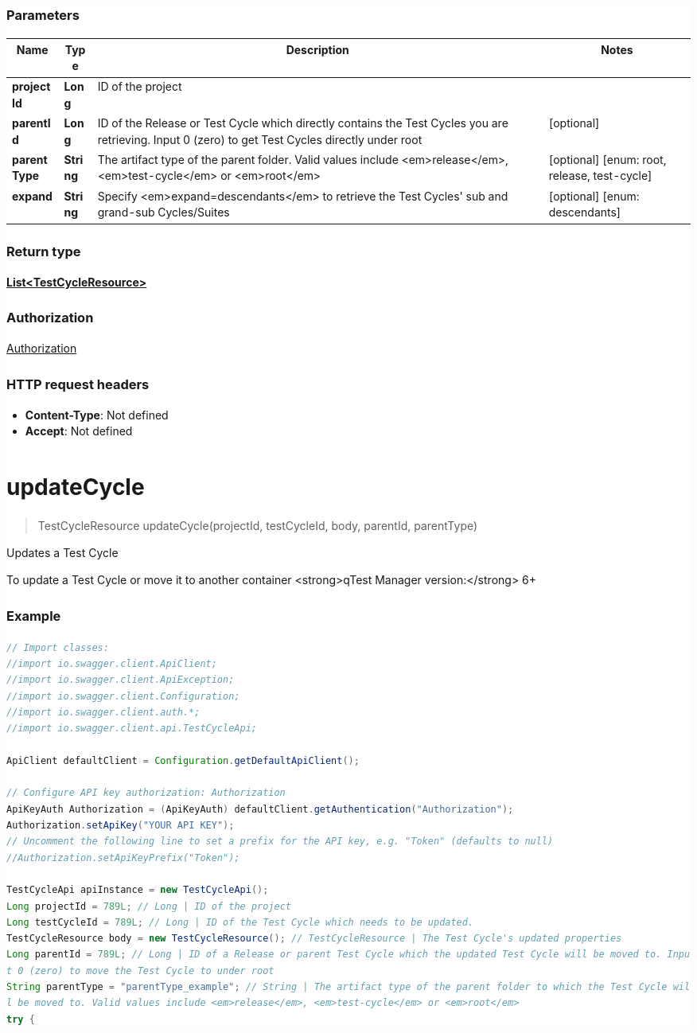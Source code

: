 
### Parameters

Name | Type | Description  | Notes
------------- | ------------- | ------------- | -------------
 **projectId** | **Long**| ID of the project |
 **parentId** | **Long**| ID of the Release or Test Cycle which directly contains the Test Cycles you are retrieving. Input 0 (zero) to get Test Cycles directly under root | [optional]
 **parentType** | **String**| The artifact type of the parent folder. Valid values include &lt;em&gt;release&lt;/em&gt;, &lt;em&gt;test-cycle&lt;/em&gt; or &lt;em&gt;root&lt;/em&gt; | [optional] [enum: root, release, test-cycle]
 **expand** | **String**| Specify &lt;em&gt;expand&#x3D;descendants&lt;/em&gt; to retrieve the Test Cycles&#39; sub and grand-sub Cycles/Suites | [optional] [enum: descendants]

### Return type

[**List&lt;TestCycleResource&gt;**](TestCycleResource.md)

### Authorization

[Authorization](../README.md#Authorization)

### HTTP request headers

 - **Content-Type**: Not defined
 - **Accept**: Not defined

<a name="updateCycle"></a>
# **updateCycle**
> TestCycleResource updateCycle(projectId, testCycleId, body, parentId, parentType)

Updates a Test Cycle

To update a Test Cycle or move it to another container  &lt;strong&gt;qTest Manager version:&lt;/strong&gt; 6+

### Example
```java
// Import classes:
//import io.swagger.client.ApiClient;
//import io.swagger.client.ApiException;
//import io.swagger.client.Configuration;
//import io.swagger.client.auth.*;
//import io.swagger.client.api.TestCycleApi;

ApiClient defaultClient = Configuration.getDefaultApiClient();

// Configure API key authorization: Authorization
ApiKeyAuth Authorization = (ApiKeyAuth) defaultClient.getAuthentication("Authorization");
Authorization.setApiKey("YOUR API KEY");
// Uncomment the following line to set a prefix for the API key, e.g. "Token" (defaults to null)
//Authorization.setApiKeyPrefix("Token");

TestCycleApi apiInstance = new TestCycleApi();
Long projectId = 789L; // Long | ID of the project
Long testCycleId = 789L; // Long | ID of the Test Cycle which needs to be updated.
TestCycleResource body = new TestCycleResource(); // TestCycleResource | The Test Cycle's updated properties
Long parentId = 789L; // Long | ID of a Release or parent Test Cycle which the updated Test Cycle will be moved to. Input 0 (zero) to move the Test Cycle to under root
String parentType = "parentType_example"; // String | The artifact type of the parent folder to which the Test Cycle will be moved to. Valid values include <em>release</em>, <em>test-cycle</em> or <em>root</em>
try {
```